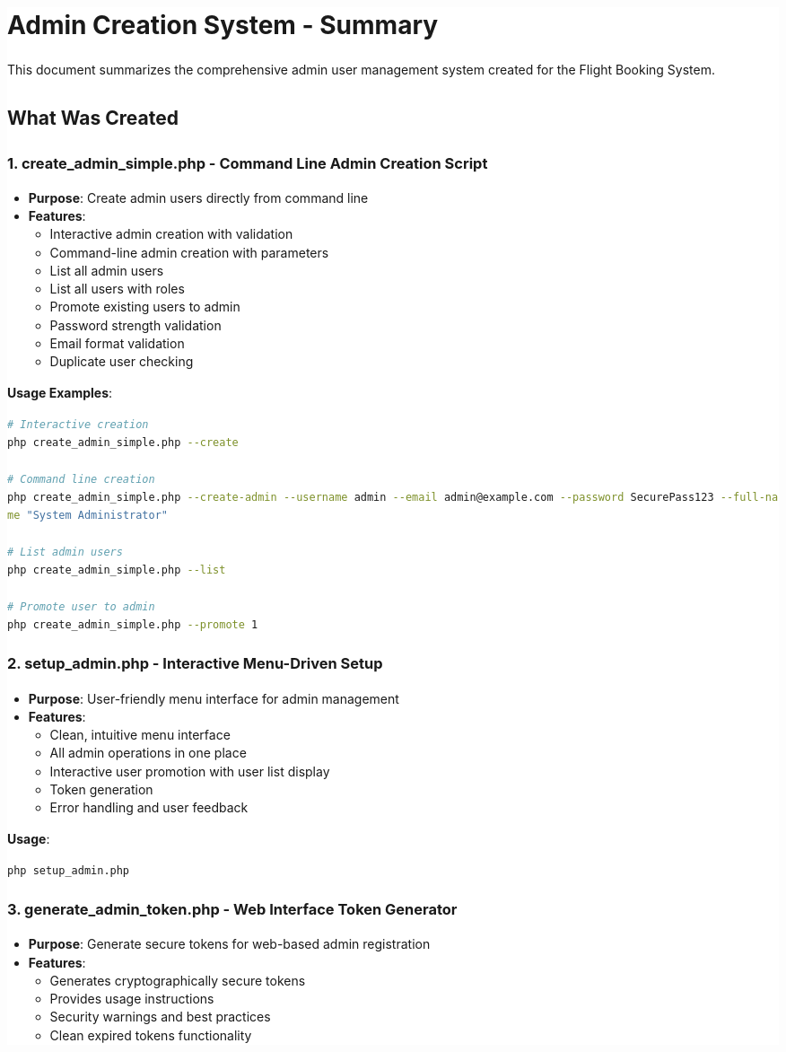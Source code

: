 # Admin Creation System - Summary

This document summarizes the comprehensive admin user management system created for the Flight Booking System.

## What Was Created

### 1. **create_admin_simple.php** - Command Line Admin Creation Script
- **Purpose**: Create admin users directly from command line
- **Features**:
  - Interactive admin creation with validation
  - Command-line admin creation with parameters
  - List all admin users
  - List all users with roles
  - Promote existing users to admin
  - Password strength validation
  - Email format validation
  - Duplicate user checking

**Usage Examples**:
```bash
# Interactive creation
php create_admin_simple.php --create

# Command line creation
php create_admin_simple.php --create-admin --username admin --email admin@example.com --password SecurePass123 --full-name "System Administrator"

# List admin users
php create_admin_simple.php --list

# Promote user to admin
php create_admin_simple.php --promote 1
```

### 2. **setup_admin.php** - Interactive Menu-Driven Setup
- **Purpose**: User-friendly menu interface for admin management
- **Features**:
  - Clean, intuitive menu interface
  - All admin operations in one place
  - Interactive user promotion with user list display
  - Token generation
  - Error handling and user feedback

**Usage**:
```bash
php setup_admin.php
```

### 3. **generate_admin_token.php** - Web Interface Token Generator
- **Purpose**: Generate secure tokens for web-based admin registration
- **Features**:
  - Generates cryptographically secure tokens
  - Provides usage instructions
  - Security warnings and best practices
  - Clean expired tokens functionality
